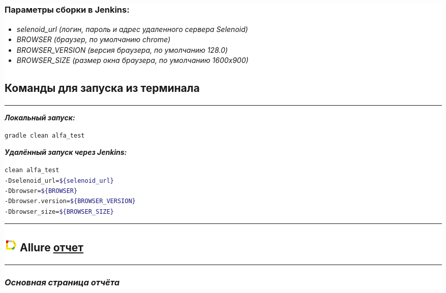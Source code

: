 
### **Параметры сборки в Jenkins:**

- *selenoid_url (логин, пароль и адрес удаленного сервера Selenoid)*
- *BROWSER (браузер, по умолчанию chrome)*
- *BROWSER_VERSION (версия браузера, по умолчанию 128.0)*
- *BROWSER_SIZE (размер окна браузера, по умолчанию 1600x900)*

<a id="console"></a>
## Команды для запуска из терминала
___
***Локальный запуск:***
```bash  
gradle clean alfa_test
```

***Удалённый запуск через Jenkins:***
```bash  
clean alfa_test
-Dselenoid_url=${selenoid_url}
-Dbrowser=${BROWSER}
-Dbrowser.version=${BROWSER_VERSION}
-Dbrowser_size=${BROWSER_SIZE}
```
___
<a id="allure"></a>
## <img alt="Allure_Report" height="25" src="images/logo/Allure_Report.svg" width="25"/></a> <a name="Allure_Report"></a>Allure [отчет](https://jenkins.autotests.cloud/job/Project%20student_alexsnp_qa_guru_AlfaTests/48/allure/)</a>
___

### *Основная страница отчёта*

<p align="center">  